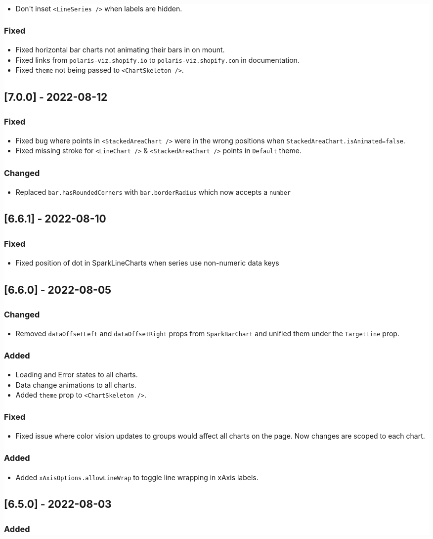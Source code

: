 - Don't inset `<LineSeries />` when labels are hidden.

### Fixed

- Fixed horizontal bar charts not animating their bars in on mount.
- Fixed links from `polaris-viz.shopify.io` to `polaris-viz.shopify.com` in documentation.
- Fixed `theme` not being passed to `<ChartSkeleton />`.

## [7.0.0] - 2022-08-12

### Fixed

- Fixed bug where points in `<StackedAreaChart />` were in the wrong positions when `StackedAreaChart.isAnimated=false`.
- Fixed missing stroke for `<LineChart />` & `<StackedAreaChart />` points in `Default` theme.

### Changed

- Replaced `bar.hasRoundedCorners` with `bar.borderRadius` which now accepts a `number`

## [6.6.1] - 2022-08-10

### Fixed

- Fixed position of dot in SparkLineCharts when series use non-numeric data keys

## [6.6.0] - 2022-08-05

### Changed

- Removed `dataOffsetLeft` and `dataOffsetRight` props from `SparkBarChart` and unified them under the `TargetLine` prop.

### Added

- Loading and Error states to all charts.
- Data change animations to all charts.
- Added `theme` prop to `<ChartSkeleton />`.

### Fixed

- Fixed issue where color vision updates to groups would affect all charts on the page. Now changes are scoped to each chart.

### Added

- Added `xAxisOptions.allowLineWrap` to toggle line wrapping in xAxis labels.

## [6.5.0] - 2022-08-03

### Added

